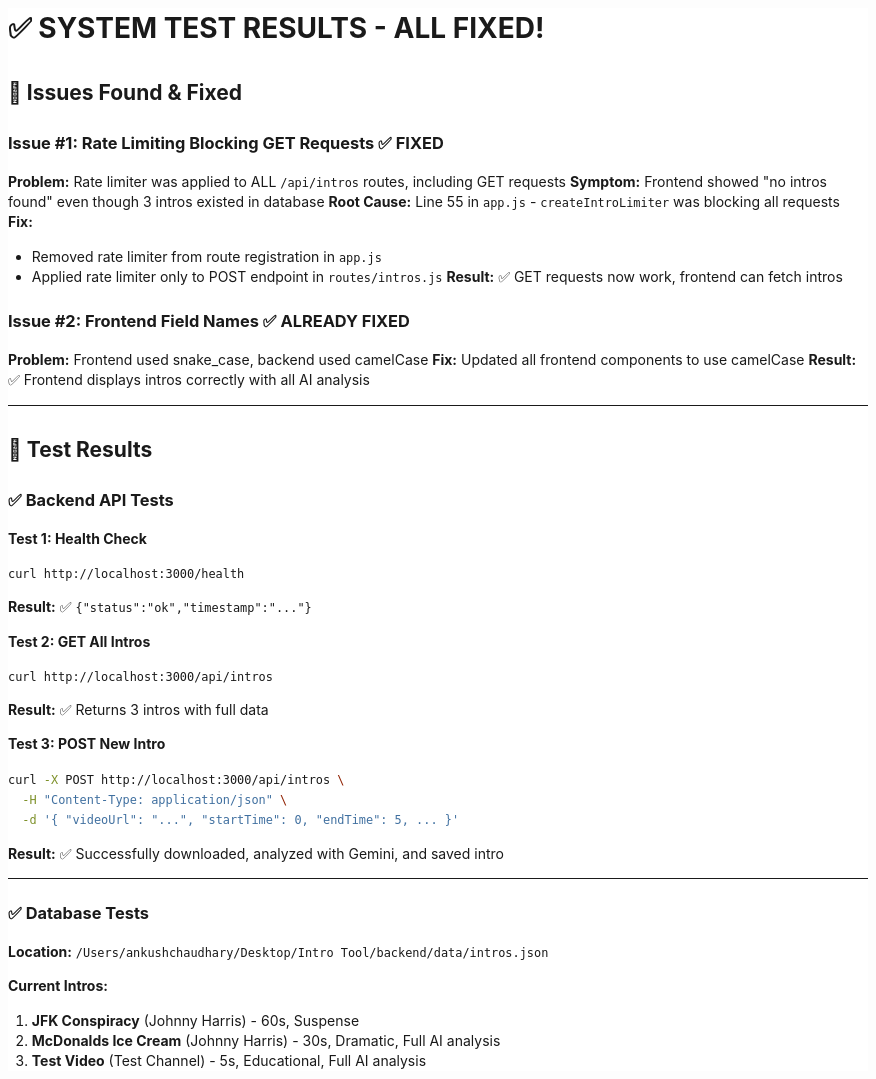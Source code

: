 # ✅ SYSTEM TEST RESULTS - ALL FIXED!

## 🐛 Issues Found & Fixed

### Issue #1: Rate Limiting Blocking GET Requests ✅ FIXED
**Problem:** Rate limiter was applied to ALL `/api/intros` routes, including GET requests
**Symptom:** Frontend showed "no intros found" even though 3 intros existed in database
**Root Cause:** Line 55 in `app.js` - `createIntroLimiter` was blocking all requests
**Fix:** 
- Removed rate limiter from route registration in `app.js`
- Applied rate limiter only to POST endpoint in `routes/intros.js`
**Result:** ✅ GET requests now work, frontend can fetch intros

### Issue #2: Frontend Field Names ✅ ALREADY FIXED
**Problem:** Frontend used snake_case, backend used camelCase
**Fix:** Updated all frontend components to use camelCase
**Result:** ✅ Frontend displays intros correctly with all AI analysis

---

## 🧪 Test Results

### ✅ Backend API Tests

**Test 1: Health Check**
```bash
curl http://localhost:3000/health
```
**Result:** ✅ `{"status":"ok","timestamp":"..."}`

**Test 2: GET All Intros**
```bash
curl http://localhost:3000/api/intros
```
**Result:** ✅ Returns 3 intros with full data

**Test 3: POST New Intro**
```bash
curl -X POST http://localhost:3000/api/intros \
  -H "Content-Type: application/json" \
  -d '{ "videoUrl": "...", "startTime": 0, "endTime": 5, ... }'
```
**Result:** ✅ Successfully downloaded, analyzed with Gemini, and saved intro

---

### ✅ Database Tests

**Location:** `/Users/ankushchaudhary/Desktop/Intro Tool/backend/data/intros.json`

**Current Intros:**
1. **JFK Conspiracy** (Johnny Harris) - 60s, Suspense
2. **McDonalds Ice Cream** (Johnny Harris) - 30s, Dramatic, Full AI analysis
3. **Test Video** (Test Channel) - 5s, Educational, Full AI analysis

